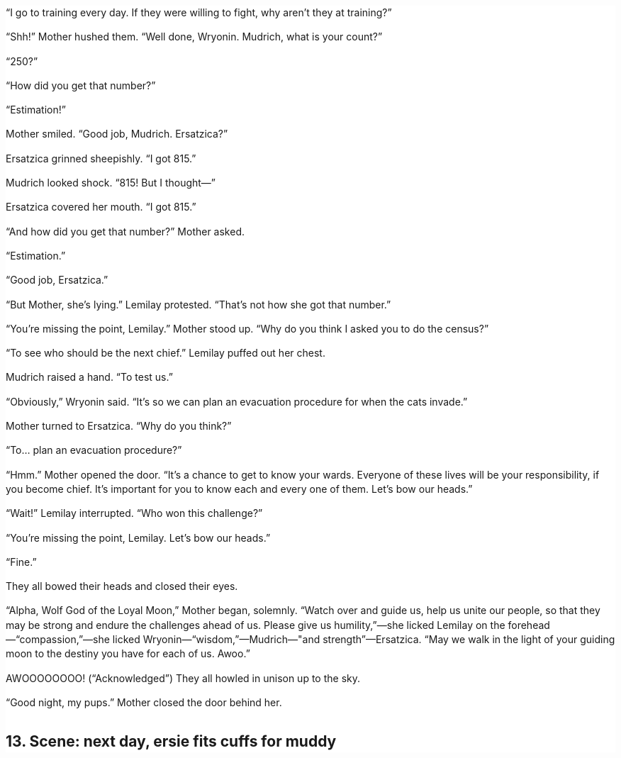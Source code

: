 “I go to training every day. If they were willing to fight, why aren’t they at training?”

“Shh!” Mother hushed them. “Well done, Wryonin. Mudrich, what is your count?”

“250?”

“How did you get that number?”

“Estimation!”

Mother smiled. “Good job, Mudrich. Ersatzica?”

Ersatzica grinned sheepishly. “I got 815.”

Mudrich looked shock. “815! But I thought—”

Ersatzica covered her mouth. “I got 815.”

“And how did you get that number?” Mother asked.

“Estimation.”

“Good job, Ersatzica.”

“But Mother, she’s lying.” Lemilay protested. “That’s not how she got that number.”

“You’re missing the point, Lemilay.” Mother stood up. “Why do you think I asked you to do the census?”

“To see who should be the next chief.” Lemilay puffed out her chest.

Mudrich raised a hand. “To test us.”

“Obviously,” Wryonin said. “It’s so we can plan an evacuation procedure for when the cats invade.”

Mother turned to Ersatzica. “Why do you think?”

“To… plan an evacuation procedure?”

“Hmm.” Mother opened the door. “It’s a chance to get to know your wards. Everyone of these lives will be your responsibility, if you become chief. It’s important for you to know each and every one of them. Let’s bow our heads.”

“Wait!” Lemilay interrupted. “Who won this challenge?”

“You’re missing the point, Lemilay. Let’s bow our heads.”

“Fine.”

They all bowed their heads and closed their eyes.

“Alpha, Wolf God of the Loyal Moon,” Mother began, solemnly. “Watch over and guide us, help us unite our people, so that they may be strong and endure the challenges ahead of us. Please give us humility,”—she licked Lemilay on the forehead—“compassion,”—she licked Wryonin—“wisdom,”—Mudrich—"and strength”—Ersatzica. “May we walk in the light of your guiding moon to the destiny you have for each of us. Awoo.”

AWOOOOOOOO! (“Acknowledged”) They all howled in unison up to the sky.

“Good night, my pups.” Mother closed the door behind her.

## 13. Scene: next day, ersie fits cuffs for muddy
